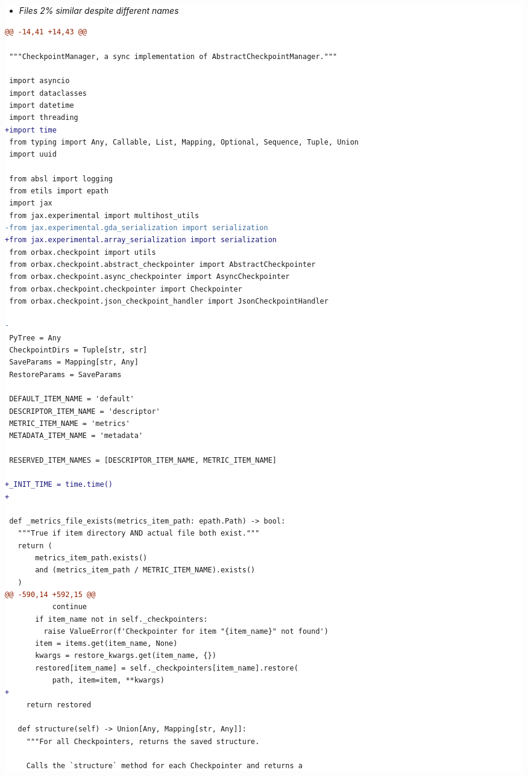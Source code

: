  * *Files 2% similar despite different names*

```diff
@@ -14,41 +14,43 @@
 
 """CheckpointManager, a sync implementation of AbstractCheckpointManager."""
 
 import asyncio
 import dataclasses
 import datetime
 import threading
+import time
 from typing import Any, Callable, List, Mapping, Optional, Sequence, Tuple, Union
 import uuid
 
 from absl import logging
 from etils import epath
 import jax
 from jax.experimental import multihost_utils
-from jax.experimental.gda_serialization import serialization
+from jax.experimental.array_serialization import serialization
 from orbax.checkpoint import utils
 from orbax.checkpoint.abstract_checkpointer import AbstractCheckpointer
 from orbax.checkpoint.async_checkpointer import AsyncCheckpointer
 from orbax.checkpoint.checkpointer import Checkpointer
 from orbax.checkpoint.json_checkpoint_handler import JsonCheckpointHandler
 
-
 PyTree = Any
 CheckpointDirs = Tuple[str, str]
 SaveParams = Mapping[str, Any]
 RestoreParams = SaveParams
 
 DEFAULT_ITEM_NAME = 'default'
 DESCRIPTOR_ITEM_NAME = 'descriptor'
 METRIC_ITEM_NAME = 'metrics'
 METADATA_ITEM_NAME = 'metadata'
 
 RESERVED_ITEM_NAMES = [DESCRIPTOR_ITEM_NAME, METRIC_ITEM_NAME]
 
+_INIT_TIME = time.time()
+
 
 def _metrics_file_exists(metrics_item_path: epath.Path) -> bool:
   """True if item directory AND actual file both exist."""
   return (
       metrics_item_path.exists()
       and (metrics_item_path / METRIC_ITEM_NAME).exists()
   )
@@ -590,14 +592,15 @@
           continue
       if item_name not in self._checkpointers:
         raise ValueError(f'Checkpointer for item "{item_name}" not found')
       item = items.get(item_name, None)
       kwargs = restore_kwargs.get(item_name, {})
       restored[item_name] = self._checkpointers[item_name].restore(
           path, item=item, **kwargs)
+
     return restored
 
   def structure(self) -> Union[Any, Mapping[str, Any]]:
     """For all Checkpointers, returns the saved structure.
 
     Calls the `structure` method for each Checkpointer and returns a
```